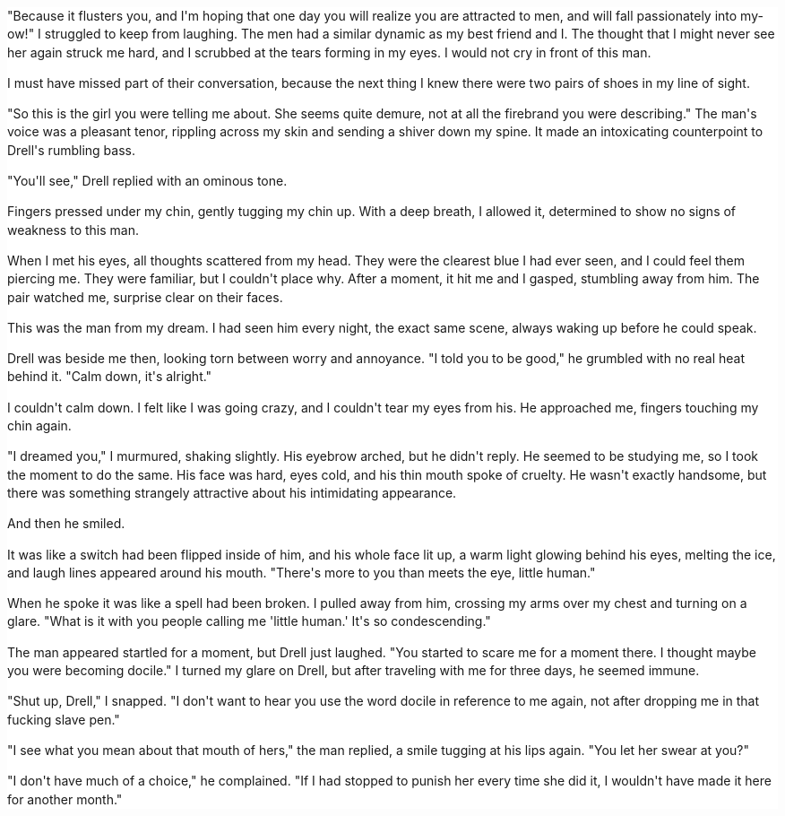  "Because it flusters you, and I'm hoping that one day you will realize you are attracted to men, and will fall passionately into my- ow!" I struggled to keep from laughing. The men had a similar dynamic as my best friend and I. The thought that I might never see her again struck me hard, and I scrubbed at the tears forming in my eyes. I would not cry in front of this man. 

 I must have missed part of their conversation, because the next thing I knew there were two pairs of shoes in my line of sight. 

 "So this is the girl you were telling me about. She seems quite demure, not at all the firebrand you were describing." The man's voice was a pleasant tenor, rippling across my skin and sending a shiver down my spine. It made an intoxicating counterpoint to Drell's rumbling bass. 

 "You'll see," Drell replied with an ominous tone. 

 Fingers pressed under my chin, gently tugging my chin up. With a deep breath, I allowed it, determined to show no signs of weakness to this man. 

 When I met his eyes, all thoughts scattered from my head. They were the clearest blue I had ever seen, and I could feel them piercing me. They were familiar, but I couldn't place why. After a moment, it hit me and I gasped, stumbling away from him. The pair watched me, surprise clear on their faces. 

 This was the man from my dream. I had seen him every night, the exact same scene, always waking up before he could speak. 

 Drell was beside me then, looking torn between worry and annoyance. "I told you to be good," he grumbled with no real heat behind it. "Calm down, it's alright." 

 I couldn't calm down. I felt like I was going crazy, and I couldn't tear my eyes from his. He approached me, fingers touching my chin again. 

 "I dreamed you," I murmured, shaking slightly. His eyebrow arched, but he didn't reply. He seemed to be studying me, so I took the moment to do the same. His face was hard, eyes cold, and his thin mouth spoke of cruelty. He wasn't exactly handsome, but there was something strangely attractive about his intimidating appearance. 

 And then he smiled. 

 It was like a switch had been flipped inside of him, and his whole face lit up, a warm light glowing behind his eyes, melting the ice, and laugh lines appeared around his mouth. "There's more to you than meets the eye, little human." 

 When he spoke it was like a spell had been broken. I pulled away from him, crossing my arms over my chest and turning on a glare. "What is it with you people calling me 'little human.' It's so condescending." 

 The man appeared startled for a moment, but Drell just laughed. "You started to scare me for a moment there. I thought maybe you were becoming docile." I turned my glare on Drell, but after traveling with me for three days, he seemed immune. 

 "Shut up, Drell," I snapped. "I don't want to hear you use the word docile in reference to me again, not after dropping me in that fucking slave pen." 

 "I see what you mean about that mouth of hers," the man replied, a smile tugging at his lips again. "You let her swear at you?" 

 "I don't have much of a choice," he complained. "If I had stopped to punish her every time she did it, I wouldn't have made it here for another month." 
